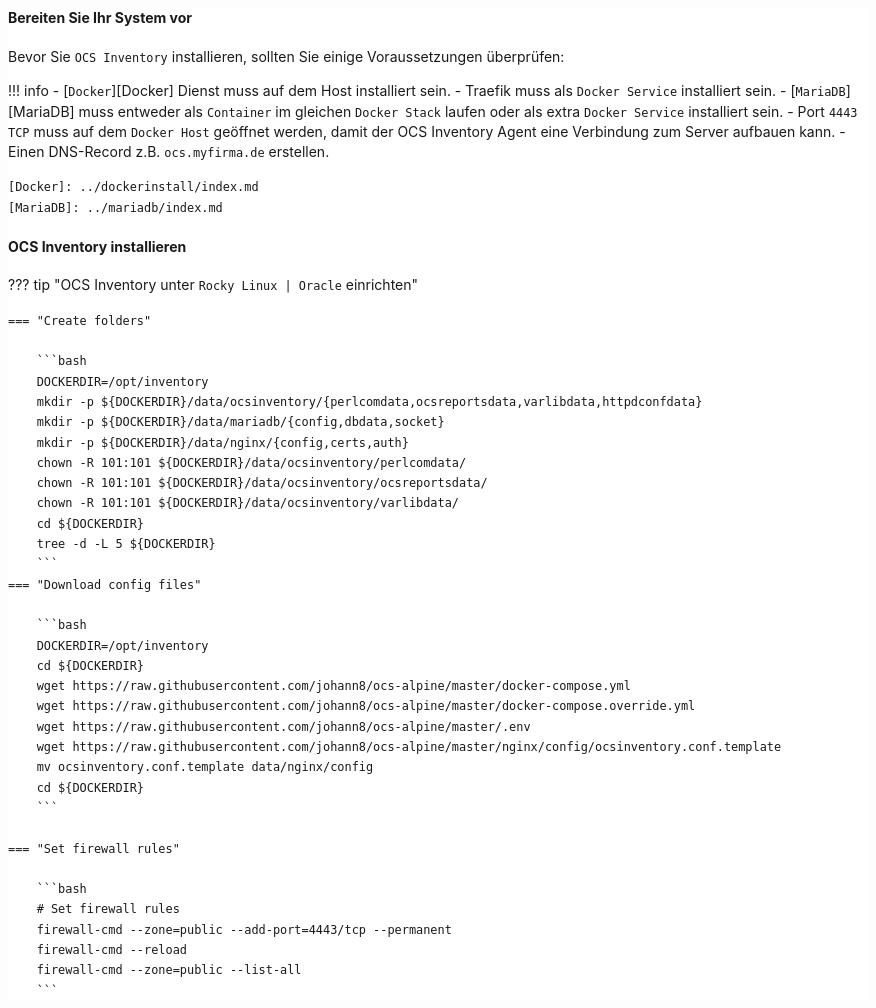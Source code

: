 #### Bereiten Sie Ihr System vor

Bevor Sie `OCS Inventory` installieren, sollten Sie einige Voraussetzungen überprüfen:

!!! info
    - [`Docker`][Docker] Dienst muss auf dem Host installiert sein.
    - Traefik muss als `Docker Service` installiert sein.
    - [`MariaDB`][MariaDB] muss entweder als `Container` im gleichen `Docker Stack` laufen oder als extra `Docker Service` installiert sein.
    - Port `4443 TCP` muss auf dem `Docker Host` geöffnet werden, damit der OCS Inventory Agent eine Verbindung zum Server aufbauen kann.
    - Einen DNS-Record z.B. `ocs.myfirma.de` erstellen.

    [Docker]: ../dockerinstall/index.md
    [MariaDB]: ../mariadb/index.md


#### OCS Inventory installieren

??? tip "OCS Inventory unter `Rocky Linux | Oracle` einrichten"

    === "Create folders"

        ```bash
        DOCKERDIR=/opt/inventory
        mkdir -p ${DOCKERDIR}/data/ocsinventory/{perlcomdata,ocsreportsdata,varlibdata,httpdconfdata} 
        mkdir -p ${DOCKERDIR}/data/mariadb/{config,dbdata,socket}
        mkdir -p ${DOCKERDIR}/data/nginx/{config,certs,auth}
        chown -R 101:101 ${DOCKERDIR}/data/ocsinventory/perlcomdata/
        chown -R 101:101 ${DOCKERDIR}/data/ocsinventory/ocsreportsdata/
        chown -R 101:101 ${DOCKERDIR}/data/ocsinventory/varlibdata/
        cd ${DOCKERDIR}
        tree -d -L 5 ${DOCKERDIR}
        ```
    === "Download config files"

        ```bash
        DOCKERDIR=/opt/inventory
        cd ${DOCKERDIR}
        wget https://raw.githubusercontent.com/johann8/ocs-alpine/master/docker-compose.yml
        wget https://raw.githubusercontent.com/johann8/ocs-alpine/master/docker-compose.override.yml
        wget https://raw.githubusercontent.com/johann8/ocs-alpine/master/.env
        wget https://raw.githubusercontent.com/johann8/ocs-alpine/master/nginx/config/ocsinventory.conf.template
        mv ocsinventory.conf.template data/nginx/config
        cd ${DOCKERDIR}
        ```

    === "Set firewall rules"

        ```bash
        # Set firewall rules
        firewall-cmd --zone=public --add-port=4443/tcp --permanent
        firewall-cmd --reload
        firewall-cmd --zone=public --list-all
        ```


[^1]: :material-wikipedia: [Wikipedia - OCS Inventory](https://de.wikipedia.org/wiki/OCS_Inventory_NG)
[^2]: :material-github: [Github - OCS Inventory](https://github.com/OCSInventory-NG/OCSInventory-ocsreports)
[^3]: :material-docker: [Docker OCS Inventory](https://hub.docker.com/repository/docker/johann8/alpine-ocs/general)